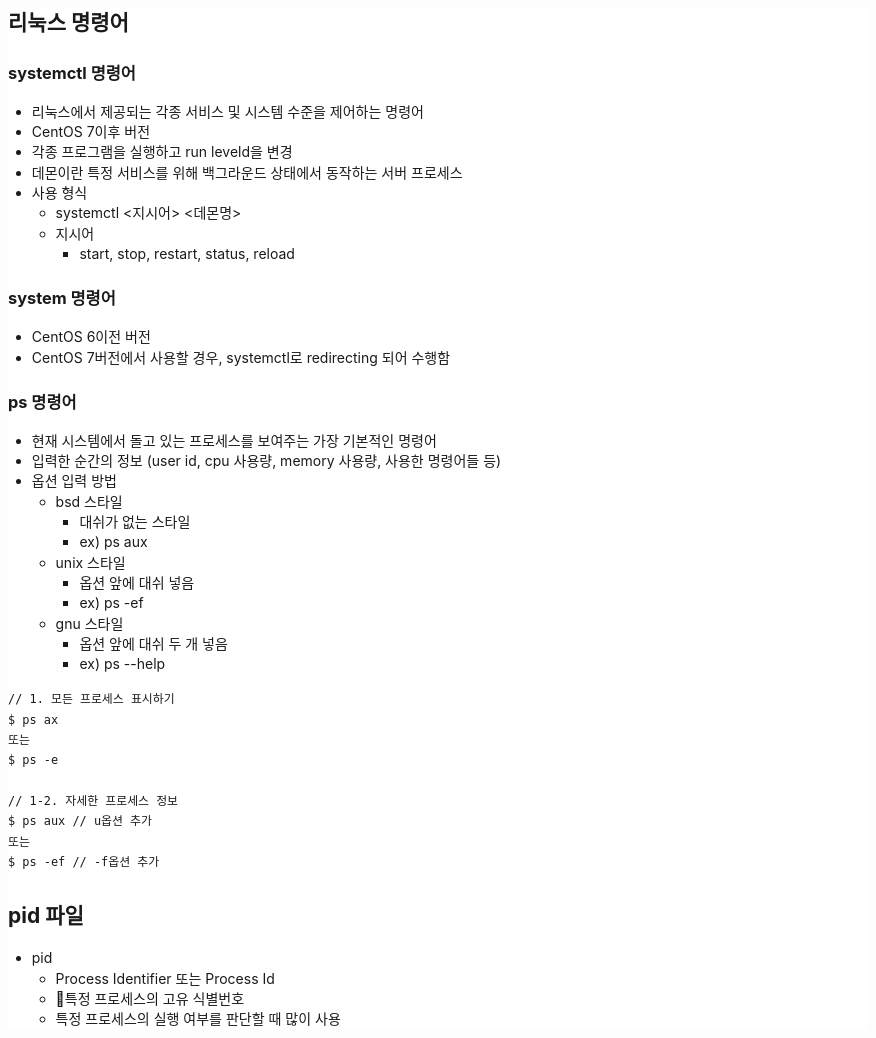 ## 리눅스 명령어

### systemctl 명령어

- 리눅스에서 제공되는 각종 서비스 및 시스템 수준을 제어하는 명령어
- CentOS 7이후 버전
- 각종 프로그램을 실행하고 run leveld을 변경
- 데몬이란 특정 서비스를 위해 백그라운드 상태에서 동작하는 서버 프로세스
- 사용 형식
  - systemctl <지시어> <데몬명>
  - 지시어
    - start, stop, restart, status, reload

### system 명령어

- CentOS 6이전 버전
- CentOS 7버전에서 사용할 경우, systemctl로 redirecting 되어 수행함

### ps 명령어

- 현재 시스템에서 돌고 있는 프로세스를 보여주는 가장 기본적인 명령어
- 입력한 순간의 정보 (user id, cpu 사용량, memory 사용량, 사용한 명령어들 등)
- 옵션 입력 방법
  - bsd 스타일
    - 대쉬가 없는 스타일
    - ex) ps aux
  - unix 스타일
    - 옵션 앞에 대쉬 넣음 
    - ex) ps -ef
  - gnu 스타일
    - 옵션 앞에 대쉬 두 개 넣음
    - ex) ps --help

~~~cli
// 1. 모든 프로세스 표시하기
$ ps ax
또는
$ ps -e

// 1-2. 자세한 프로세스 정보
$ ps aux // u옵션 추가
또는
$ ps -ef // -f옵션 추가
~~~



## pid 파일

- pid 
  - Process Identifier 또는 Process Id
  - 특정 프로세스의 고유 식별번호
  - 특정 프로세스의 실행 여부를 판단할 때 많이 사용
